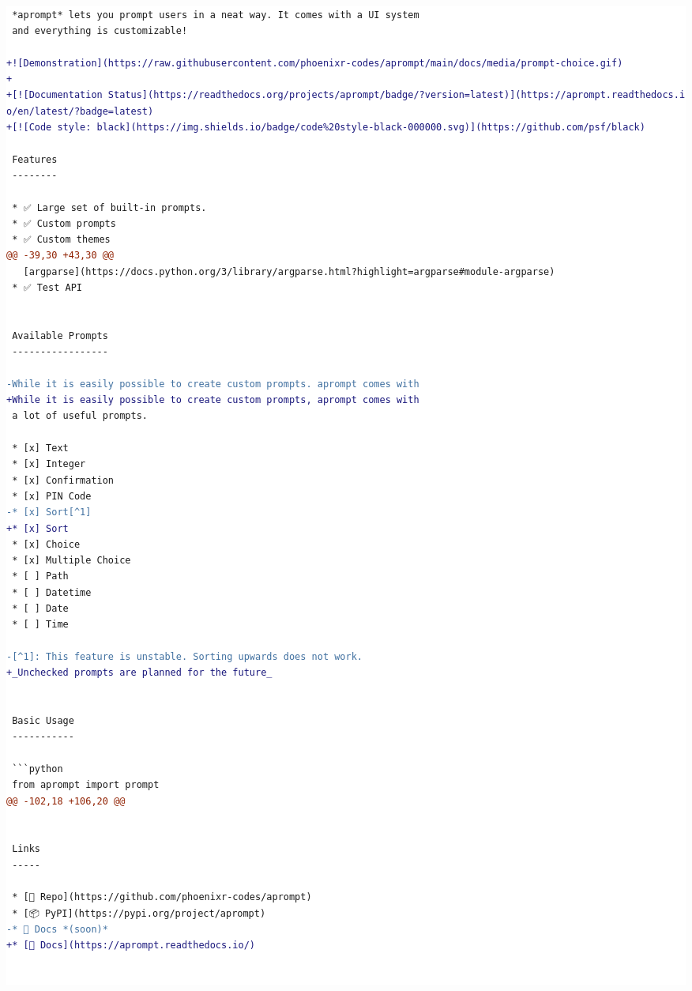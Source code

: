 ```diff
 *aprompt* lets you prompt users in a neat way. It comes with a UI system
 and everything is customizable!
 
+![Demonstration](https://raw.githubusercontent.com/phoenixr-codes/aprompt/main/docs/media/prompt-choice.gif)
+
+[![Documentation Status](https://readthedocs.org/projects/aprompt/badge/?version=latest)](https://aprompt.readthedocs.io/en/latest/?badge=latest)
+[![Code style: black](https://img.shields.io/badge/code%20style-black-000000.svg)](https://github.com/psf/black)
 
 Features
 --------
 
 * ✅ Large set of built-in prompts.
 * ✅ Custom prompts
 * ✅ Custom themes
@@ -39,30 +43,30 @@
   [argparse](https://docs.python.org/3/library/argparse.html?highlight=argparse#module-argparse)
 * ✅ Test API
 
 
 Available Prompts
 -----------------
 
-While it is easily possible to create custom prompts. aprompt comes with
+While it is easily possible to create custom prompts, aprompt comes with
 a lot of useful prompts.
 
 * [x] Text
 * [x] Integer
 * [x] Confirmation
 * [x] PIN Code
-* [x] Sort[^1]
+* [x] Sort
 * [x] Choice
 * [x] Multiple Choice
 * [ ] Path
 * [ ] Datetime
 * [ ] Date
 * [ ] Time
 
-[^1]: This feature is unstable. Sorting upwards does not work.
+_Unchecked prompts are planned for the future_
 
 
 Basic Usage
 -----------
 
 ```python
 from aprompt import prompt
@@ -102,18 +106,20 @@
 
 
 Links
 -----
 
 * [🐍 Repo](https://github.com/phoenixr-codes/aprompt)
 * [📦 PyPI](https://pypi.org/project/aprompt)
-* 📖 Docs *(soon)*
+* [📖 Docs](https://aprompt.readthedocs.io/)
 
 
```
